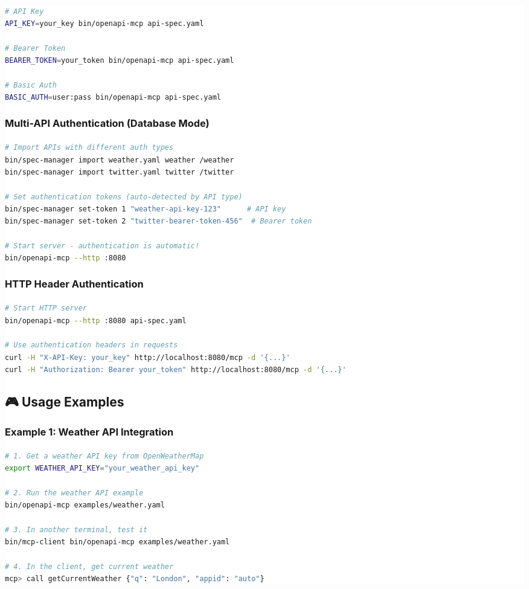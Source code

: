 ```sh
# API Key
API_KEY=your_key bin/openapi-mcp api-spec.yaml

# Bearer Token  
BEARER_TOKEN=your_token bin/openapi-mcp api-spec.yaml

# Basic Auth
BASIC_AUTH=user:pass bin/openapi-mcp api-spec.yaml
```

### Multi-API Authentication (Database Mode)

```sh
# Import APIs with different auth types
bin/spec-manager import weather.yaml weather /weather
bin/spec-manager import twitter.yaml twitter /twitter

# Set authentication tokens (auto-detected by API type)
bin/spec-manager set-token 1 "weather-api-key-123"      # API key
bin/spec-manager set-token 2 "twitter-bearer-token-456"  # Bearer token

# Start server - authentication is automatic!
bin/openapi-mcp --http :8080
```

### HTTP Header Authentication

```sh
# Start HTTP server
bin/openapi-mcp --http :8080 api-spec.yaml

# Use authentication headers in requests
curl -H "X-API-Key: your_key" http://localhost:8080/mcp -d '{...}'
curl -H "Authorization: Bearer your_token" http://localhost:8080/mcp -d '{...}'
```

## 🎮 Usage Examples

### Example 1: Weather API Integration

```sh
# 1. Get a weather API key from OpenWeatherMap
export WEATHER_API_KEY="your_weather_api_key"

# 2. Run the weather API example
bin/openapi-mcp examples/weather.yaml

# 3. In another terminal, test it
bin/mcp-client bin/openapi-mcp examples/weather.yaml

# 4. In the client, get current weather
mcp> call getCurrentWeather {"q": "London", "appid": "auto"}
```
